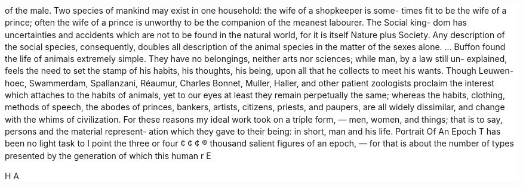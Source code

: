 of the male. Two species of 
mankind may exist in one household: 
the wife of a shopkeeper is some- 
times fit to be the wife of a prince; 
often the wife of a prince is 
unworthy to be the companion of the 
meanest labourer. The Social king- 
dom has uncertainties and accidents 
which are not to be found in the 
natural world, for it is itself Nature 
plus Society. Any description of the 
social species, consequently, doubles 
all description of the animal species 
in the matter of the sexes alone. 
... Buffon found the life of animals 
extremely simple. They have no 
belongings, neither arts nor sciences; 
while man, by a law still un- 
explained, feels the need to set the 
stamp of his habits, his thoughts, his 
being, upon all that he collects to 
meet his wants. Though Leuwen- 
hoec, Swammerdam, Spallanzani, 
Réaumur, Charles Bonnet, Muller, 
Haller, and other patient zoologists 
proclaim the interest which attaches 
to the habits of animals, yet to our 
eyes at least they remain perpetually 
the same; whereas the habits, 
clothing, methods of speech, the 
abodes of princes, bankers, artists, 
citizens, priests, and paupers, are all 
widely dissimilar, and change with 
the whims of civilization. 
For these reasons my ideal work 
took on a triple form, — men, 
women, and things; that is to say, 
persons and the material represent- 
ation which they gave to their being: 
in short, man and his life. 
Portrait Of An Epoch 
T has been no light task to 
I point the three or four 
¢ ¢ ¢ ® thousand salient figures of an 
epoch, — for that is about the 
number of types presented by the 
generation of which this human 
r
E
 
H
A
 